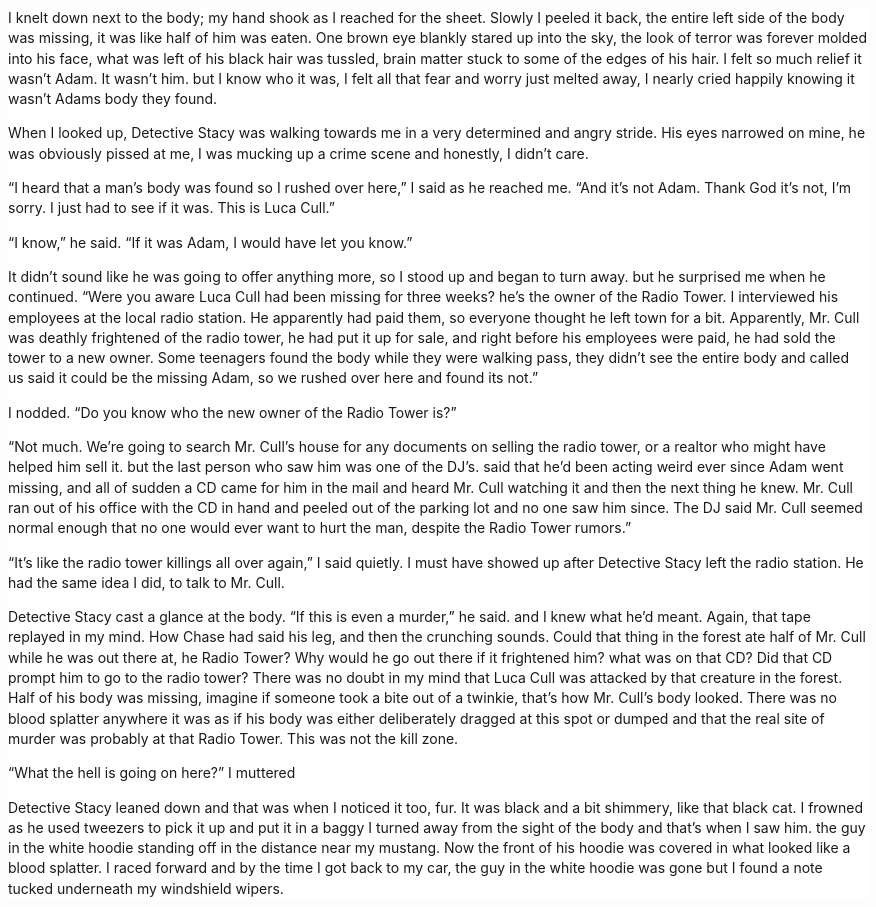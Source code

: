 I knelt down next to the body; my hand shook as I reached for the sheet. Slowly I peeled it back, the entire left side of the body was missing, it was like half of him was eaten. One brown eye blankly stared up into the sky, the look of terror was forever molded into his face, what was left of his black hair was tussled, brain matter stuck to some of the edges of his hair. I felt so much relief it wasn’t Adam. It wasn’t him. but I know who it was, I felt all that fear and worry just melted away, I nearly cried happily knowing it wasn’t Adams body they found. 

When I looked up, Detective Stacy was walking towards me in a very determined and angry stride. His eyes narrowed on mine, he was obviously pissed at me, I was mucking up a crime scene and honestly, I didn’t care. 

“I heard that a man’s body was found so I rushed over here,” I said as he reached me. “And it’s not Adam. Thank God it’s not, I’m sorry. I just had to see if it was. This is Luca Cull.”

“I know,” he said. “If it was Adam, I would have let you know.”

It didn’t sound like he was going to offer anything more, so I stood up and began to turn away. but he surprised me when he continued. “Were you aware Luca Cull had been missing for three weeks? he’s the owner of the Radio Tower. I interviewed his employees at the local radio station. He apparently had paid them, so everyone thought he left town for a bit. Apparently, Mr. Cull was deathly frightened of the radio tower, he had put it up for sale, and right before his employees were paid, he had sold the tower to a new owner. Some teenagers found the body while they were walking pass, they didn’t see the entire body and called us said it could be the missing Adam, so we rushed over here and found its not.” 

I nodded. “Do you know who the new owner of the Radio Tower is?”

“Not much. We’re going to search Mr. Cull’s house for any documents on selling the radio tower, or a realtor who might have helped him sell it. but the last person who saw him was one of the DJ’s. said that he’d been acting weird ever since Adam went missing, and all of sudden a CD came for him in the mail and heard Mr. Cull watching it and then the next thing he knew. Mr. Cull ran out of his office with the CD in hand and peeled out of the parking lot and no one saw him since. The DJ said Mr. Cull seemed normal enough that no one would ever want to hurt the man, despite the Radio Tower rumors.” 

“It’s like the radio tower killings all over again,” I said quietly. I must have showed up after Detective Stacy left the radio station. He had the same idea I did, to talk to Mr. Cull. 

Detective Stacy cast a glance at the body. “If this is even a murder,” he said. and I knew what he’d meant. Again, that tape replayed in my mind. How Chase had said his leg, and then the crunching sounds. Could that thing in the forest ate half of Mr. Cull while he was out there at, he Radio Tower? Why would he go out there if it frightened him? what was on that CD? Did that CD prompt him to go to the radio tower? There was no doubt in my mind that Luca Cull was attacked by that creature in the forest. Half of his body was missing, imagine if someone took a bite out of a twinkie, that’s how Mr. Cull’s body looked. There was no blood splatter anywhere it was as if his body was either deliberately dragged at this spot or dumped and that the real site of murder was probably at that Radio Tower. This was not the kill zone. 

“What the hell is going on here?” I muttered

Detective Stacy leaned down and that was when I noticed it too, fur. It was black and a bit shimmery, like that black cat. I frowned as he used tweezers to pick it up and put it in a baggy I turned away from the sight of the body and that’s when I saw him. the guy in the white hoodie standing off in the distance near my mustang. Now the front of his hoodie was covered in what looked like a blood splatter. I raced forward and by the time I got back to my car, the guy in the white hoodie was gone but I found a note tucked underneath my windshield wipers.
